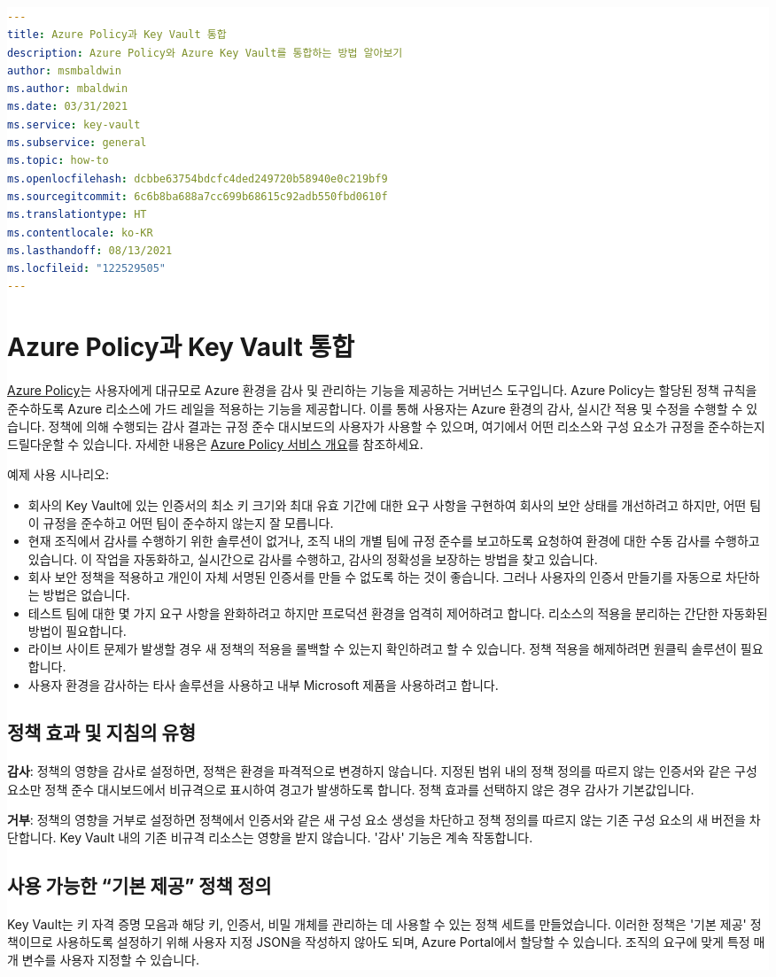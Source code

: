 ```yaml
---
title: Azure Policy과 Key Vault 통합
description: Azure Policy와 Azure Key Vault를 통합하는 방법 알아보기
author: msmbaldwin
ms.author: mbaldwin
ms.date: 03/31/2021
ms.service: key-vault
ms.subservice: general
ms.topic: how-to
ms.openlocfilehash: dcbbe63754bdcfc4ded249720b58940e0c219bf9
ms.sourcegitcommit: 6c6b8ba688a7cc699b68615c92adb550fbd0610f
ms.translationtype: HT
ms.contentlocale: ko-KR
ms.lasthandoff: 08/13/2021
ms.locfileid: "122529505"
---
```

# <a name="integrate-azure-key-vault-with-azure-policy"></a>Azure Policy과 Key Vault 통합

[Azure Policy](../../governance/policy/index.yml)는 사용자에게 대규모로 Azure 환경을 감사 및 관리하는 기능을 제공하는 거버넌스 도구입니다. Azure Policy는 할당된 정책 규칙을 준수하도록 Azure 리소스에 가드 레일을 적용하는 기능을 제공합니다. 이를 통해 사용자는 Azure 환경의 감사, 실시간 적용 및 수정을 수행할 수 있습니다. 정책에 의해 수행되는 감사 결과는 규정 준수 대시보드의 사용자가 사용할 수 있으며, 여기에서 어떤 리소스와 구성 요소가 규정을 준수하는지 드릴다운할 수 있습니다.  자세한 내용은 [Azure Policy 서비스 개요](../../governance/policy/overview.md)를 참조하세요.

예제 사용 시나리오:

- 회사의 Key Vault에 있는 인증서의 최소 키 크기와 최대 유효 기간에 대한 요구 사항을 구현하여 회사의 보안 상태를 개선하려고 하지만, 어떤 팀이 규정을 준수하고 어떤 팀이 준수하지 않는지 잘 모릅니다.
- 현재 조직에서 감사를 수행하기 위한 솔루션이 없거나, 조직 내의 개별 팀에 규정 준수를 보고하도록 요청하여 환경에 대한 수동 감사를 수행하고 있습니다. 이 작업을 자동화하고, 실시간으로 감사를 수행하고, 감사의 정확성을 보장하는 방법을 찾고 있습니다.
- 회사 보안 정책을 적용하고 개인이 자체 서명된 인증서를 만들 수 없도록 하는 것이 좋습니다. 그러나 사용자의 인증서 만들기를 자동으로 차단하는 방법은 없습니다. 
- 테스트 팀에 대한 몇 가지 요구 사항을 완화하려고 하지만 프로덕션 환경을 엄격히 제어하려고 합니다. 리소스의 적용을 분리하는 간단한 자동화된 방법이 필요합니다.
- 라이브 사이트 문제가 발생할 경우 새 정책의 적용을 롤백할 수 있는지 확인하려고 할 수 있습니다. 정책 적용을 해제하려면 원클릭 솔루션이 필요합니다. 
- 사용자 환경을 감사하는 타사 솔루션을 사용하고 내부 Microsoft 제품을 사용하려고 합니다.

## <a name="types-of-policy-effects-and-guidance"></a>정책 효과 및 지침의 유형

**감사**: 정책의 영향을 감사로 설정하면, 정책은 환경을 파격적으로 변경하지 않습니다. 지정된 범위 내의 정책 정의를 따르지 않는 인증서와 같은 구성 요소만 정책 준수 대시보드에서 비규격으로 표시하여 경고가 발생하도록 합니다. 정책 효과를 선택하지 않은 경우 감사가 기본값입니다.

**거부**: 정책의 영향을 거부로 설정하면 정책에서 인증서와 같은 새 구성 요소 생성을 차단하고 정책 정의를 따르지 않는 기존 구성 요소의 새 버전을 차단합니다. Key Vault 내의 기존 비규격 리소스는 영향을 받지 않습니다. '감사' 기능은 계속 작동합니다.

## <a name="available-built-in-policy-definitions"></a>사용 가능한 “기본 제공” 정책 정의

Key Vault는 키 자격 증명 모음과 해당 키, 인증서, 비밀 개체를 관리하는 데 사용할 수 있는 정책 세트를 만들었습니다. 이러한 정책은 '기본 제공' 정책이므로 사용하도록 설정하기 위해 사용자 지정 JSON을 작성하지 않아도 되며, Azure Portal에서 할당할 수 있습니다. 조직의 요구에 맞게 특정 매개 변수를 사용자 지정할 수 있습니다.
